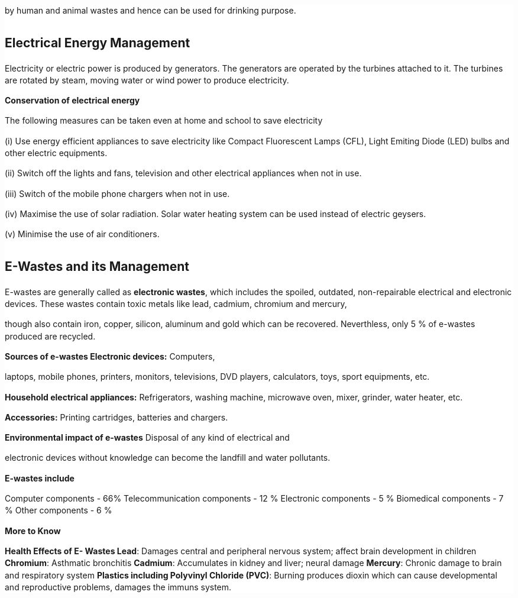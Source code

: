 by human and animal wastes and hence can be used for drinking purpose.

## Electrical Energy Management


Electricity or electric power is produced by generators. The generators are operated by the turbines attached to it. The turbines are rotated by steam, moving water or wind power to produce electricity.

**Conservation of electrical energy**

The following measures can be taken even at home and school to save electricity

(i) Use energy efficient appliances to save electricity like Compact Fluorescent Lamps (CFL), Light Emiting Diode (LED) bulbs and other electric equipments.

(ii) Switch off the lights and fans, television and other electrical appliances when not in use.

(iii) Switch of the mobile phone chargers when not in use.

(iv) Maximise the use of solar radiation. Solar water heating system can be used instead of electric geysers.

(v) Minimise the use of air conditioners.

## E-Wastes and its Management


E-wastes are generally called as **electronic wastes**, which includes the spoiled, outdated, non-repairable electrical and electronic devices. These wastes contain toxic metals like lead, cadmium, chromium and mercury,

though also contain iron, copper, silicon, aluminum and gold which can be recovered. Neverthless, only 5 % of e-wastes produced are recycled.

**Sources of e-wastes Electronic devices:** Computers,

laptops, mobile phones, printers, monitors, televisions, DVD players, calculators, toys, sport equipments, etc.

**Household electrical appliances:** Refrigerators, washing machine, microwave oven, mixer, grinder, water heater, etc.

**Accessories:** Printing cartridges, batteries and chargers.

**Environmental impact of e-wastes** Disposal of any kind of electrical and

electronic devices without knowledge can become the landfill and water pollutants.

**E-wastes include**

Computer components - 66% Telecommunication components - 12 % Electronic components - 5 % Biomedical components - 7 % Other components - 6 %

**More to Know**

**Health Effects of E- Wastes Lead**: Damages central and peripheral nervous system; affect brain development in children **Chromium**: Asthmatic bronchitis **Cadmium**: Accumulates in kidney and liver; neural damage **Mercury**: Chronic damage to brain and respiratory system **Plastics including Polyvinyl Chloride (PVC)**: Burning produces dioxin which can cause developmental and reproductive problems, damages the immuns system.
